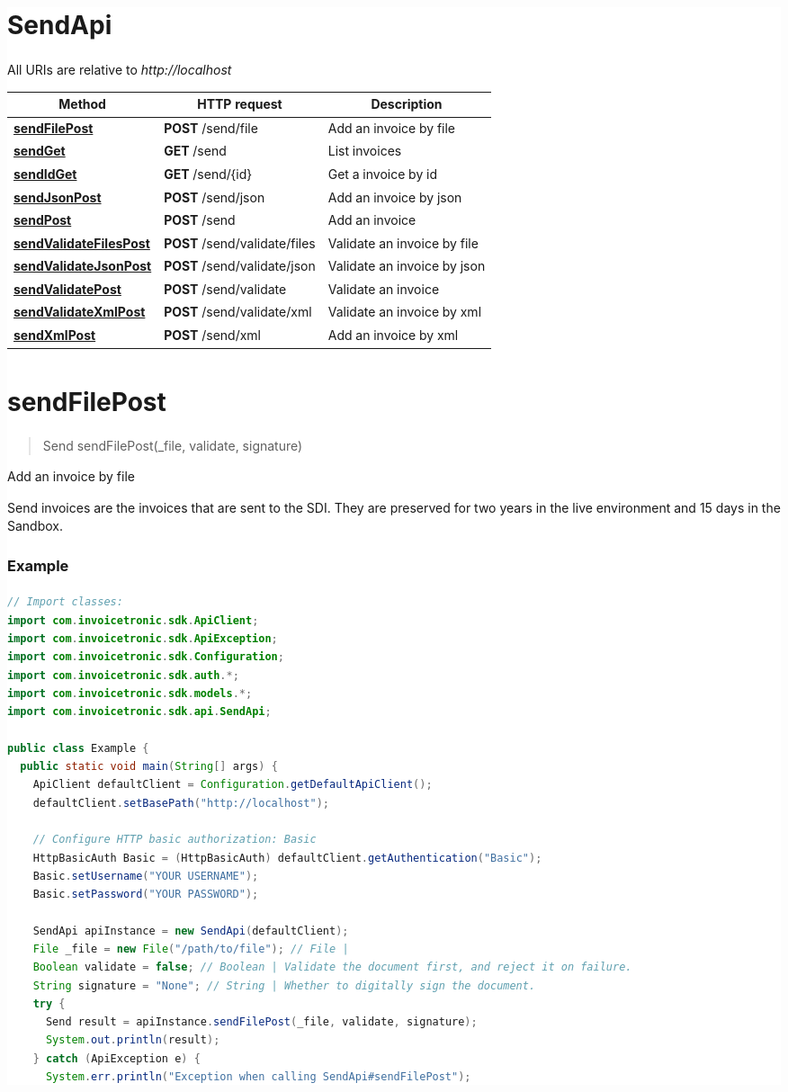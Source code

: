 # SendApi

All URIs are relative to *http://localhost*

| Method | HTTP request | Description |
|------------- | ------------- | -------------|
| [**sendFilePost**](SendApi.md#sendFilePost) | **POST** /send/file | Add an invoice by file |
| [**sendGet**](SendApi.md#sendGet) | **GET** /send | List invoices |
| [**sendIdGet**](SendApi.md#sendIdGet) | **GET** /send/{id} | Get a invoice by id |
| [**sendJsonPost**](SendApi.md#sendJsonPost) | **POST** /send/json | Add an invoice by json |
| [**sendPost**](SendApi.md#sendPost) | **POST** /send | Add an invoice |
| [**sendValidateFilesPost**](SendApi.md#sendValidateFilesPost) | **POST** /send/validate/files | Validate an invoice by file |
| [**sendValidateJsonPost**](SendApi.md#sendValidateJsonPost) | **POST** /send/validate/json | Validate an invoice by json |
| [**sendValidatePost**](SendApi.md#sendValidatePost) | **POST** /send/validate | Validate an invoice |
| [**sendValidateXmlPost**](SendApi.md#sendValidateXmlPost) | **POST** /send/validate/xml | Validate an invoice by xml |
| [**sendXmlPost**](SendApi.md#sendXmlPost) | **POST** /send/xml | Add an invoice by xml |


<a id="sendFilePost"></a>
# **sendFilePost**
> Send sendFilePost(_file, validate, signature)

Add an invoice by file

Send invoices are the invoices that are sent to the SDI. They are preserved for two years in the live environment and 15 days in the Sandbox.

### Example
```java
// Import classes:
import com.invoicetronic.sdk.ApiClient;
import com.invoicetronic.sdk.ApiException;
import com.invoicetronic.sdk.Configuration;
import com.invoicetronic.sdk.auth.*;
import com.invoicetronic.sdk.models.*;
import com.invoicetronic.sdk.api.SendApi;

public class Example {
  public static void main(String[] args) {
    ApiClient defaultClient = Configuration.getDefaultApiClient();
    defaultClient.setBasePath("http://localhost");
    
    // Configure HTTP basic authorization: Basic
    HttpBasicAuth Basic = (HttpBasicAuth) defaultClient.getAuthentication("Basic");
    Basic.setUsername("YOUR USERNAME");
    Basic.setPassword("YOUR PASSWORD");

    SendApi apiInstance = new SendApi(defaultClient);
    File _file = new File("/path/to/file"); // File | 
    Boolean validate = false; // Boolean | Validate the document first, and reject it on failure.
    String signature = "None"; // String | Whether to digitally sign the document.
    try {
      Send result = apiInstance.sendFilePost(_file, validate, signature);
      System.out.println(result);
    } catch (ApiException e) {
      System.err.println("Exception when calling SendApi#sendFilePost");
```
